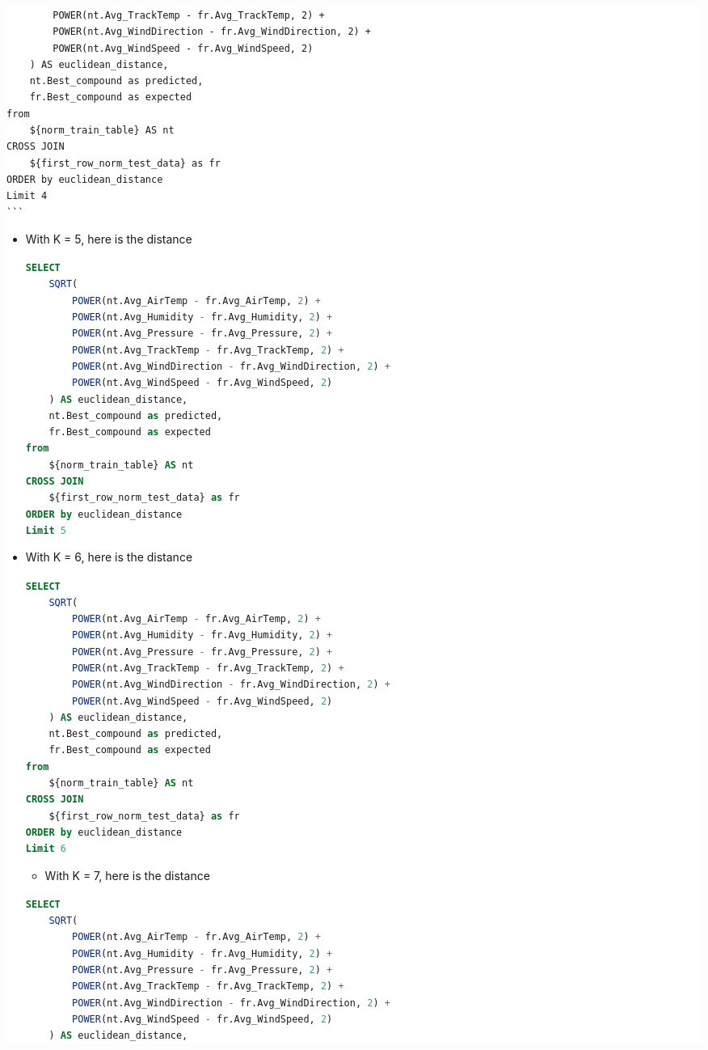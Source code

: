             POWER(nt.Avg_TrackTemp - fr.Avg_TrackTemp, 2) +
            POWER(nt.Avg_WindDirection - fr.Avg_WindDirection, 2) +
            POWER(nt.Avg_WindSpeed - fr.Avg_WindSpeed, 2) 
        ) AS euclidean_distance,
        nt.Best_compound as predicted,
        fr.Best_compound as expected
    from 
        ${norm_train_table} AS nt
    CROSS JOIN 
        ${first_row_norm_test_data} as fr
    ORDER by euclidean_distance
    Limit 4
    ```
- With K = 5, here is the distance
    ```sql distance_first_K_5
    SELECT 
        SQRT(
            POWER(nt.Avg_AirTemp - fr.Avg_AirTemp, 2) +
            POWER(nt.Avg_Humidity - fr.Avg_Humidity, 2) +
            POWER(nt.Avg_Pressure - fr.Avg_Pressure, 2) +
            POWER(nt.Avg_TrackTemp - fr.Avg_TrackTemp, 2) +
            POWER(nt.Avg_WindDirection - fr.Avg_WindDirection, 2) +
            POWER(nt.Avg_WindSpeed - fr.Avg_WindSpeed, 2) 
        ) AS euclidean_distance,
        nt.Best_compound as predicted,
        fr.Best_compound as expected
    from 
        ${norm_train_table} AS nt
    CROSS JOIN 
        ${first_row_norm_test_data} as fr
    ORDER by euclidean_distance
    Limit 5
    ```
- With K = 6, here is the distance
    ```sql distance_first_K_6
    SELECT 
        SQRT(
            POWER(nt.Avg_AirTemp - fr.Avg_AirTemp, 2) +
            POWER(nt.Avg_Humidity - fr.Avg_Humidity, 2) +
            POWER(nt.Avg_Pressure - fr.Avg_Pressure, 2) +
            POWER(nt.Avg_TrackTemp - fr.Avg_TrackTemp, 2) +
            POWER(nt.Avg_WindDirection - fr.Avg_WindDirection, 2) +
            POWER(nt.Avg_WindSpeed - fr.Avg_WindSpeed, 2) 
        ) AS euclidean_distance,
        nt.Best_compound as predicted,
        fr.Best_compound as expected
    from 
        ${norm_train_table} AS nt
    CROSS JOIN 
        ${first_row_norm_test_data} as fr
    ORDER by euclidean_distance
    Limit 6
    ```
    - With K = 7, here is the distance
    ```sql distance_first_K_7
    SELECT 
        SQRT(
            POWER(nt.Avg_AirTemp - fr.Avg_AirTemp, 2) +
            POWER(nt.Avg_Humidity - fr.Avg_Humidity, 2) +
            POWER(nt.Avg_Pressure - fr.Avg_Pressure, 2) +
            POWER(nt.Avg_TrackTemp - fr.Avg_TrackTemp, 2) +
            POWER(nt.Avg_WindDirection - fr.Avg_WindDirection, 2) +
            POWER(nt.Avg_WindSpeed - fr.Avg_WindSpeed, 2) 
        ) AS euclidean_distance,